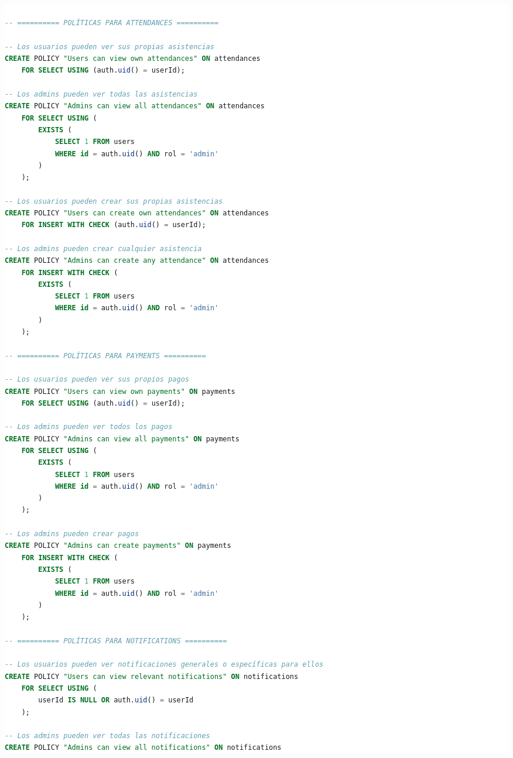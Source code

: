 ```sql

-- ========== POLÍTICAS PARA ATTENDANCES ==========

-- Los usuarios pueden ver sus propias asistencias
CREATE POLICY "Users can view own attendances" ON attendances
    FOR SELECT USING (auth.uid() = userId);

-- Los admins pueden ver todas las asistencias
CREATE POLICY "Admins can view all attendances" ON attendances
    FOR SELECT USING (
        EXISTS (
            SELECT 1 FROM users 
            WHERE id = auth.uid() AND rol = 'admin'
        )
    );

-- Los usuarios pueden crear sus propias asistencias
CREATE POLICY "Users can create own attendances" ON attendances
    FOR INSERT WITH CHECK (auth.uid() = userId);

-- Los admins pueden crear cualquier asistencia
CREATE POLICY "Admins can create any attendance" ON attendances
    FOR INSERT WITH CHECK (
        EXISTS (
            SELECT 1 FROM users 
            WHERE id = auth.uid() AND rol = 'admin'
        )
    );

-- ========== POLÍTICAS PARA PAYMENTS ==========

-- Los usuarios pueden ver sus propios pagos
CREATE POLICY "Users can view own payments" ON payments
    FOR SELECT USING (auth.uid() = userId);

-- Los admins pueden ver todos los pagos
CREATE POLICY "Admins can view all payments" ON payments
    FOR SELECT USING (
        EXISTS (
            SELECT 1 FROM users 
            WHERE id = auth.uid() AND rol = 'admin'
        )
    );

-- Los admins pueden crear pagos
CREATE POLICY "Admins can create payments" ON payments
    FOR INSERT WITH CHECK (
        EXISTS (
            SELECT 1 FROM users 
            WHERE id = auth.uid() AND rol = 'admin'
        )
    );

-- ========== POLÍTICAS PARA NOTIFICATIONS ==========

-- Los usuarios pueden ver notificaciones generales o específicas para ellos
CREATE POLICY "Users can view relevant notifications" ON notifications
    FOR SELECT USING (
        userId IS NULL OR auth.uid() = userId
    );

-- Los admins pueden ver todas las notificaciones
CREATE POLICY "Admins can view all notifications" ON notifications
```